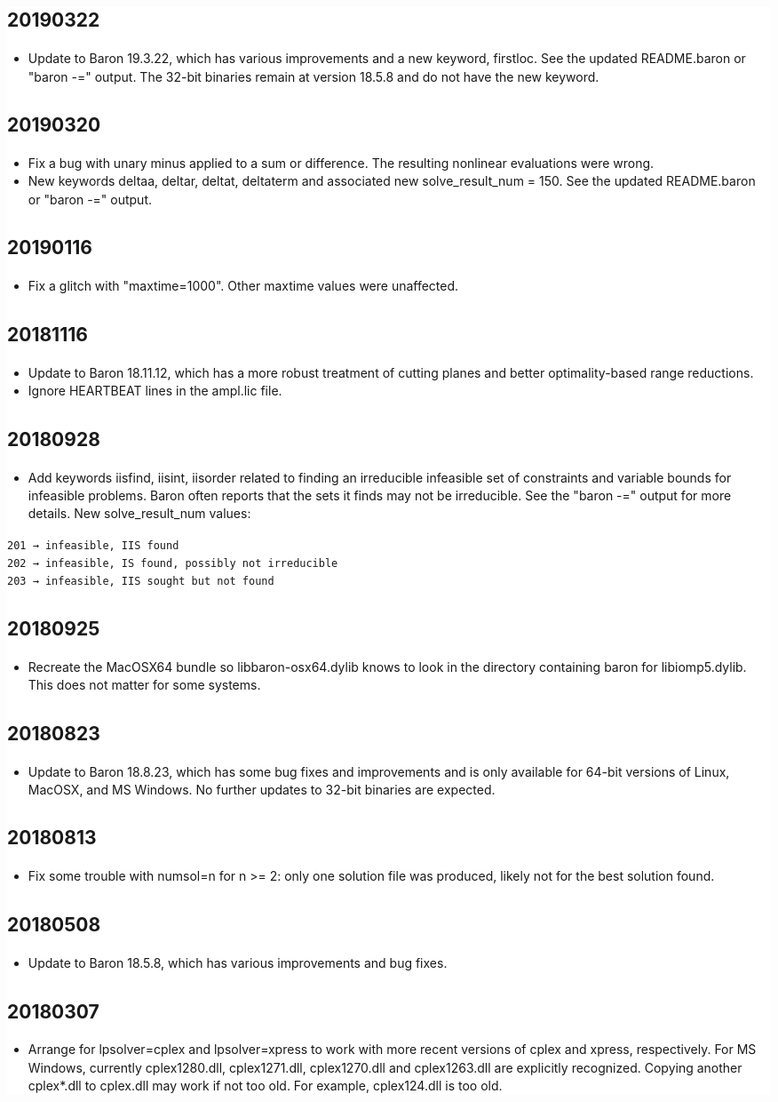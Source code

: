 ## 20190322
- Update to Baron 19.3.22, which has various improvements and a new keyword, firstloc. See the updated README.baron or "baron -=" output. The 32-bit binaries remain at version 18.5.8 and do not have the new keyword.

## 20190320
- Fix a bug with unary minus applied to a sum or difference. The resulting nonlinear evaluations were wrong.
- New keywords deltaa, deltar, deltat, deltaterm and associated new solve_result_num = 150. See the updated README.baron or "baron -=" output.

## 20190116
- Fix a glitch with "maxtime=1000". Other maxtime values were unaffected.

## 20181116
- Update to Baron 18.11.12, which has a more robust treatment of cutting planes and better optimality-based range reductions.
- Ignore HEARTBEAT lines in the ampl.lic file.

## 20180928
- Add keywords iisfind, iisint, iisorder related to finding an irreducible infeasible set of constraints and variable bounds for infeasible problems. Baron often reports that the sets it finds may not be irreducible. See the "baron -=" output for more details. New solve_result_num values:
```
201 → infeasible, IIS found
202 → infeasible, IS found, possibly not irreducible
203 → infeasible, IIS sought but not found
```

## 20180925
- Recreate the MacOSX64 bundle so libbaron-osx64.dylib knows to look in the directory containing baron for libiomp5.dylib. This does not matter for some systems.

## 20180823
- Update to Baron 18.8.23, which has some bug fixes and improvements and is only available for 64-bit versions of Linux, MacOSX, and MS Windows. No further updates to 32-bit binaries are expected.

## 20180813
- Fix some trouble with numsol=n for n >= 2: only one solution file was produced, likely not for the best solution found.

## 20180508
- Update to Baron 18.5.8, which has various improvements and bug fixes.

## 20180307
- Arrange for lpsolver=cplex and lpsolver=xpress to work with more recent versions of cplex and xpress, respectively. For MS Windows, currently cplex1280.dll, cplex1271.dll, cplex1270.dll and cplex1263.dll are explicitly recognized. Copying another cplex*.dll to cplex.dll may work if not too old. For example, cplex124.dll is too old.
